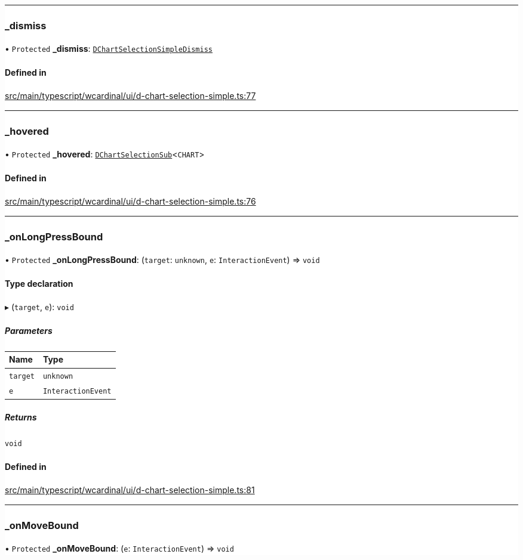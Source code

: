 ___

### \_dismiss

• `Protected` **\_dismiss**: [`DChartSelectionSimpleDismiss`](../interfaces/DChartSelectionSimpleDismiss.md)

#### Defined in

[src/main/typescript/wcardinal/ui/d-chart-selection-simple.ts:77](https://github.com/winter-cardinal/winter-cardinal-ui/blob/v0.457.0/src/main/typescript/wcardinal/ui/d-chart-selection-simple.ts#L77)

___

### \_hovered

• `Protected` **\_hovered**: [`DChartSelectionSub`](../interfaces/DChartSelectionSub.md)\<`CHART`\>

#### Defined in

[src/main/typescript/wcardinal/ui/d-chart-selection-simple.ts:76](https://github.com/winter-cardinal/winter-cardinal-ui/blob/v0.457.0/src/main/typescript/wcardinal/ui/d-chart-selection-simple.ts#L76)

___

### \_onLongPressBound

• `Protected` **\_onLongPressBound**: (`target`: `unknown`, `e`: `InteractionEvent`) => `void`

#### Type declaration

▸ (`target`, `e`): `void`

##### Parameters

| Name | Type |
| :------ | :------ |
| `target` | `unknown` |
| `e` | `InteractionEvent` |

##### Returns

`void`

#### Defined in

[src/main/typescript/wcardinal/ui/d-chart-selection-simple.ts:81](https://github.com/winter-cardinal/winter-cardinal-ui/blob/v0.457.0/src/main/typescript/wcardinal/ui/d-chart-selection-simple.ts#L81)

___

### \_onMoveBound

• `Protected` **\_onMoveBound**: (`e`: `InteractionEvent`) => `void`
